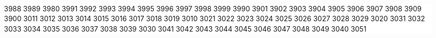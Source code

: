 3988
3989
3980
3991
3992
3993
3994
3995
3996
3997
3998
3999
3990
3901
3902
3903
3904
3905
3906
3907
3908
3909
3900
3011
3012
3013
3014
3015
3016
3017
3018
3019
3010
3021
3022
3023
3024
3025
3026
3027
3028
3029
3020
3031
3032
3033
3034
3035
3036
3037
3038
3039
3030
3041
3042
3043
3044
3045
3046
3047
3048
3049
3040
3051